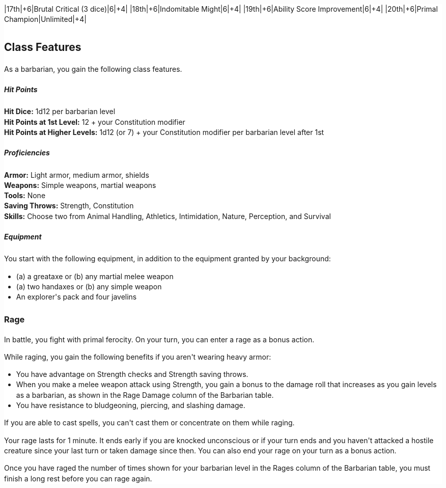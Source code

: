 |17th|+6|Brutal Critical (3 dice)|6|+4|
|18th|+6|Indomitable Might|6|+4|
|19th|+6|Ability Score Improvement|6|+4|
|20th|+6|Primal Champion|Unlimited|+4|

## Class Features

As a barbarian, you gain the following class features.

##### Hit Points

**Hit Dice:** 1d12 per barbarian level  
**Hit Points at 1st Level:** 12 + your Constitution modifier  
**Hit Points at Higher Levels:** 1d12 (or 7) + your Constitution modifier per barbarian level after 1st

##### Proficiencies

**Armor:** Light armor, medium armor, shields  
**Weapons:** Simple weapons, martial weapons  
**Tools:** None  
**Saving Throws:** Strength, Constitution  
**Skills:** Choose two from Animal Handling, Athletics, Intimidation, Nature, Perception, and Survival

##### Equipment

You start with the following equipment, in addition to the equipment granted by your background:

- (a) a greataxe or (b) any martial melee weapon
- (a) two handaxes or (b) any simple weapon
- An explorer's pack and four javelins

### Rage

In battle, you fight with primal ferocity. On your turn, you can enter a rage as a bonus action.

While raging, you gain the following benefits if you aren't wearing heavy armor:

- You have advantage on Strength checks and Strength saving throws.
- When you make a melee weapon attack using Strength, you gain a bonus to the damage roll that increases as you gain levels as a barbarian, as shown in the Rage Damage column of the Barbarian table.
- You have resistance to bludgeoning, piercing, and slashing damage.

If you are able to cast spells, you can't cast them or concentrate on them while raging.

Your rage lasts for 1 minute. It ends early if you are knocked unconscious or if your turn ends and you haven't attacked a hostile creature since your last turn or taken damage since then. You can also end your rage on your turn as a bonus action.

Once you have raged the number of times shown for your barbarian level in the Rages column of the Barbarian table, you must finish a long rest before you can rage again.
